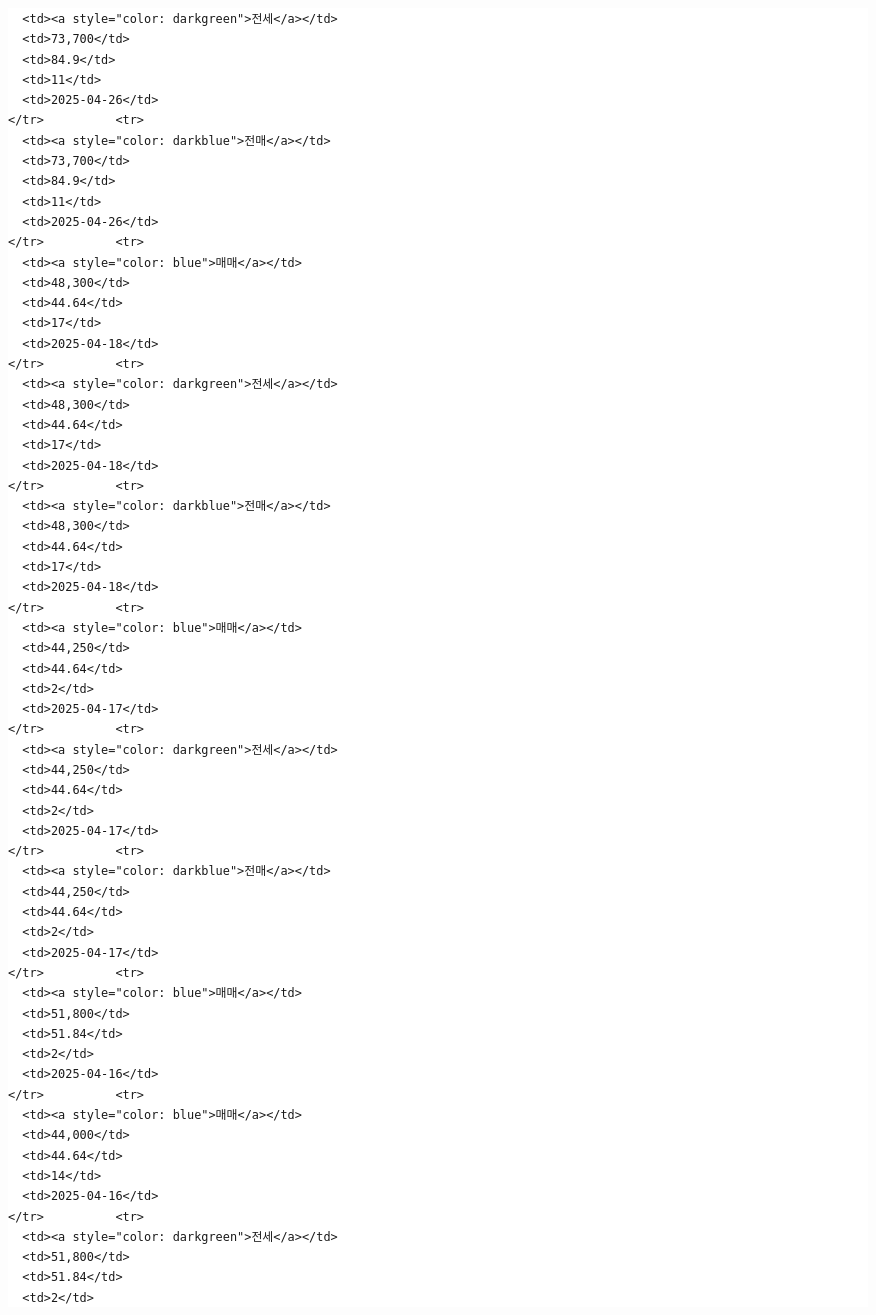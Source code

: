       <td><a style="color: darkgreen">전세</a></td>
      <td>73,700</td>
      <td>84.9</td>
      <td>11</td>
      <td>2025-04-26</td>
    </tr>          <tr>
      <td><a style="color: darkblue">전매</a></td>
      <td>73,700</td>
      <td>84.9</td>
      <td>11</td>
      <td>2025-04-26</td>
    </tr>          <tr>
      <td><a style="color: blue">매매</a></td>
      <td>48,300</td>
      <td>44.64</td>
      <td>17</td>
      <td>2025-04-18</td>
    </tr>          <tr>
      <td><a style="color: darkgreen">전세</a></td>
      <td>48,300</td>
      <td>44.64</td>
      <td>17</td>
      <td>2025-04-18</td>
    </tr>          <tr>
      <td><a style="color: darkblue">전매</a></td>
      <td>48,300</td>
      <td>44.64</td>
      <td>17</td>
      <td>2025-04-18</td>
    </tr>          <tr>
      <td><a style="color: blue">매매</a></td>
      <td>44,250</td>
      <td>44.64</td>
      <td>2</td>
      <td>2025-04-17</td>
    </tr>          <tr>
      <td><a style="color: darkgreen">전세</a></td>
      <td>44,250</td>
      <td>44.64</td>
      <td>2</td>
      <td>2025-04-17</td>
    </tr>          <tr>
      <td><a style="color: darkblue">전매</a></td>
      <td>44,250</td>
      <td>44.64</td>
      <td>2</td>
      <td>2025-04-17</td>
    </tr>          <tr>
      <td><a style="color: blue">매매</a></td>
      <td>51,800</td>
      <td>51.84</td>
      <td>2</td>
      <td>2025-04-16</td>
    </tr>          <tr>
      <td><a style="color: blue">매매</a></td>
      <td>44,000</td>
      <td>44.64</td>
      <td>14</td>
      <td>2025-04-16</td>
    </tr>          <tr>
      <td><a style="color: darkgreen">전세</a></td>
      <td>51,800</td>
      <td>51.84</td>
      <td>2</td>